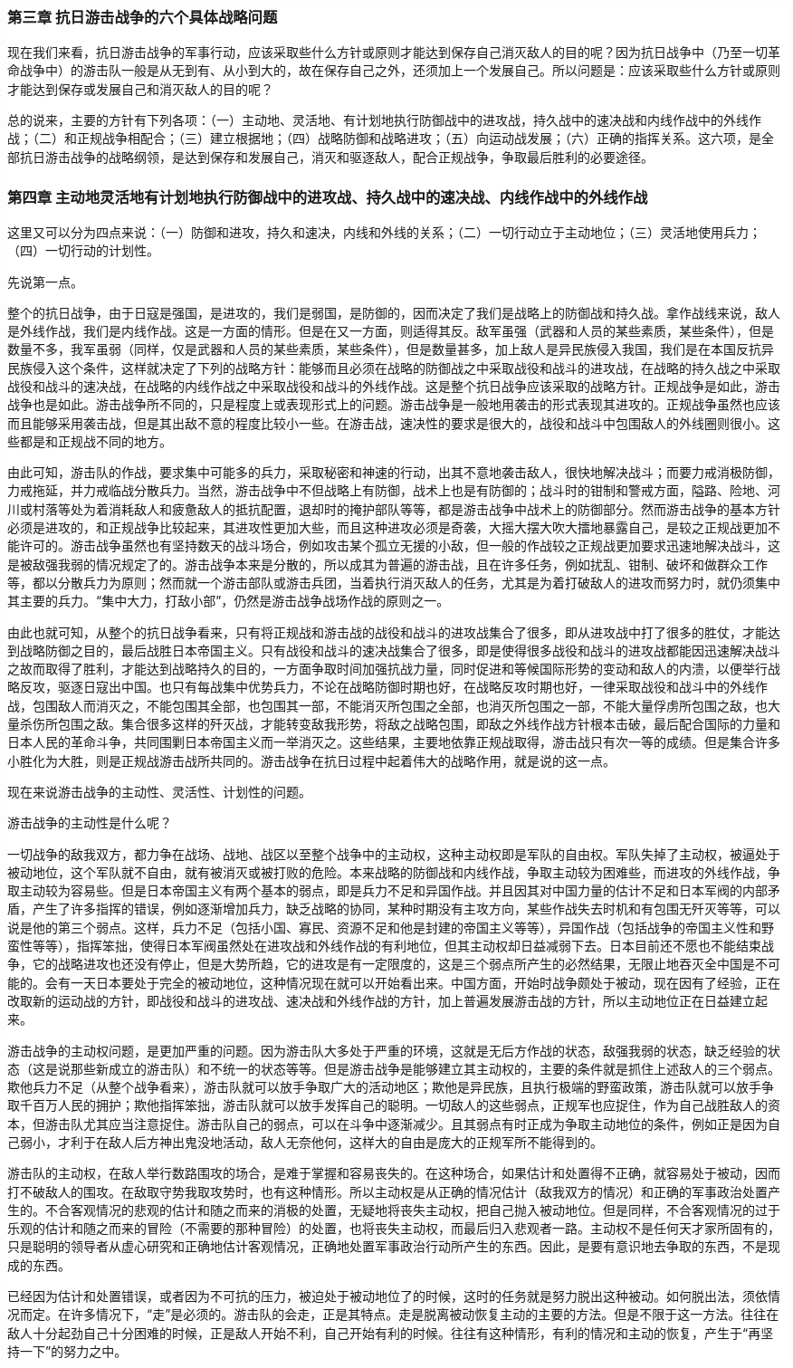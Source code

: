 ### 第三章 抗日游击战争的六个具体战略问题

现在我们来看，抗日游击战争的军事行动，应该采取些什么方针或原则才能达到保存自己消灭敌人的目的呢？因为抗日战争中（乃至一切革命战争中）的游击队一般是从无到有、从小到大的，故在保存自己之外，还须加上一个发展自己。所以问题是：应该采取些什么方针或原则才能达到保存或发展自己和消灭敌人的目的呢？

总的说来，主要的方针有下列各项：（一）主动地、灵活地、有计划地执行防御战中的进攻战，持久战中的速决战和内线作战中的外线作战；（二）和正规战争相配合；（三）建立根据地；（四）战略防御和战略进攻；（五）向运动战发展；（六）正确的指挥关系。这六项，是全部抗日游击战争的战略纲领，是达到保存和发展自己，消灭和驱逐敌人，配合正规战争，争取最后胜利的必要途径。

### 第四章 主动地灵活地有计划地执行防御战中的进攻战、持久战中的速决战、内线作战中的外线作战

这里又可以分为四点来说：（一）防御和进攻，持久和速决，内线和外线的关系；（二）一切行动立于主动地位；（三）灵活地使用兵力；（四）一切行动的计划性。

先说第一点。

整个的抗日战争，由于日寇是强国，是进攻的，我们是弱国，是防御的，因而决定了我们是战略上的防御战和持久战。拿作战线来说，敌人是外线作战，我们是内线作战。这是一方面的情形。但是在又一方面，则适得其反。敌军虽强（武器和人员的某些素质，某些条件），但是数量不多，我军虽弱（同样，仅是武器和人员的某些素质，某些条件），但是数量甚多，加上敌人是异民族侵入我国，我们是在本国反抗异民族侵入这个条件，这样就决定了下列的战略方针：能够而且必须在战略的防御战之中采取战役和战斗的进攻战，在战略的持久战之中采取战役和战斗的速决战，在战略的内线作战之中采取战役和战斗的外线作战。这是整个抗日战争应该采取的战略方针。正规战争是如此，游击战争也是如此。游击战争所不同的，只是程度上或表现形式上的问题。游击战争是一般地用袭击的形式表现其进攻的。正规战争虽然也应该而且能够采用袭击战，但是其出敌不意的程度比较小一些。在游击战，速决性的要求是很大的，战役和战斗中包围敌人的外线圈则很小。这些都是和正规战不同的地方。

由此可知，游击队的作战，要求集中可能多的兵力，采取秘密和神速的行动，出其不意地袭击敌人，很快地解决战斗；而要力戒消极防御，力戒拖延，并力戒临战分散兵力。当然，游击战争中不但战略上有防御，战术上也是有防御的；战斗时的钳制和警戒方面，隘路、险地、河川或村落等处为着消耗敌人和疲惫敌人的抵抗配置，退却时的掩护部队等等，都是游击战争中战术上的防御部分。然而游击战争的基本方针必须是进攻的，和正规战争比较起来，其进攻性更加大些，而且这种进攻必须是奇袭，大摇大摆大吹大擂地暴露自己，是较之正规战更加不能许可的。游击战争虽然也有坚持数天的战斗场合，例如攻击某个孤立无援的小敌，但一般的作战较之正规战更加要求迅速地解决战斗，这是被敌强我弱的情况规定了的。游击战争本来是分散的，所以成其为普遍的游击战，且在许多任务，例如扰乱、钳制、破坏和做群众工作等，都以分散兵力为原则；然而就一个游击部队或游击兵团，当着执行消灭敌人的任务，尤其是为着打破敌人的进攻而努力时，就仍须集中其主要的兵力。“集中大力，打敌小部”，仍然是游击战争战场作战的原则之一。

由此也就可知，从整个的抗日战争看来，只有将正规战和游击战的战役和战斗的进攻战集合了很多，即从进攻战中打了很多的胜仗，才能达到战略防御之目的，最后战胜日本帝国主义。只有战役和战斗的速决战集合了很多，即是使得很多战役和战斗的进攻战都能因迅速解决战斗之故而取得了胜利，才能达到战略持久的目的，一方面争取时间加强抗战力量，同时促进和等候国际形势的变动和敌人的内溃，以便举行战略反攻，驱逐日寇出中国。也只有每战集中优势兵力，不论在战略防御时期也好，在战略反攻时期也好，一律采取战役和战斗中的外线作战，包围敌人而消灭之，不能包围其全部，也包围其一部，不能消灭所包围之全部，也消灭所包围之一部，不能大量俘虏所包围之敌，也大量杀伤所包围之敌。集合很多这样的歼灭战，才能转变敌我形势，将敌之战略包围，即敌之外线作战方针根本击破，最后配合国际的力量和日本人民的革命斗争，共同围剿日本帝国主义而一举消灭之。这些结果，主要地依靠正规战取得，游击战只有次一等的成绩。但是集合许多小胜化为大胜，则是正规战游击战所共同的。游击战争在抗日过程中起着伟大的战略作用，就是说的这一点。

现在来说游击战争的主动性、灵活性、计划性的问题。

游击战争的主动性是什么呢？

一切战争的敌我双方，都力争在战场、战地、战区以至整个战争中的主动权，这种主动权即是军队的自由权。军队失掉了主动权，被逼处于被动地位，这个军队就不自由，就有被消灭或被打败的危险。本来战略的防御战和内线作战，争取主动较为困难些，而进攻的外线作战，争取主动较为容易些。但是日本帝国主义有两个基本的弱点，即是兵力不足和异国作战。并且因其对中国力量的估计不足和日本军阀的内部矛盾，产生了许多指挥的错误，例如逐渐增加兵力，缺乏战略的协同，某种时期没有主攻方向，某些作战失去时机和有包围无歼灭等等，可以说是他的第三个弱点。这样，兵力不足（包括小国、寡民、资源不足和他是封建的帝国主义等等），异国作战（包括战争的帝国主义性和野蛮性等等），指挥笨拙，使得日本军阀虽然处在进攻战和外线作战的有利地位，但其主动权却日益减弱下去。日本目前还不愿也不能结束战争，它的战略进攻也还没有停止，但是大势所趋，它的进攻是有一定限度的，这是三个弱点所产生的必然结果，无限止地吞灭全中国是不可能的。会有一天日本要处于完全的被动地位，这种情况现在就可以开始看出来。中国方面，开始时战争颇处于被动，现在因有了经验，正在改取新的运动战的方针，即战役和战斗的进攻战、速决战和外线作战的方针，加上普遍发展游击战的方针，所以主动地位正在日益建立起来。

游击战争的主动权问题，是更加严重的问题。因为游击队大多处于严重的环境，这就是无后方作战的状态，敌强我弱的状态，缺乏经验的状态（这是说那些新成立的游击队）和不统一的状态等等。但是游击战争是能够建立其主动权的，主要的条件就是抓住上述敌人的三个弱点。欺他兵力不足（从整个战争看来），游击队就可以放手争取广大的活动地区；欺他是异民族，且执行极端的野蛮政策，游击队就可以放手争取千百万人民的拥护；欺他指挥笨拙，游击队就可以放手发挥自己的聪明。一切敌人的这些弱点，正规军也应捉住，作为自己战胜敌人的资本，但游击队尤其应当注意捉住。游击队自己的弱点，可以在斗争中逐渐减少。且其弱点有时正成为争取主动地位的条件，例如正是因为自己弱小，才利于在敌人后方神出鬼没地活动，敌人无奈他何，这样大的自由是庞大的正规军所不能得到的。

游击队的主动权，在敌人举行数路围攻的场合，是难于掌握和容易丧失的。在这种场合，如果估计和处置得不正确，就容易处于被动，因而打不破敌人的围攻。在敌取守势我取攻势时，也有这种情形。所以主动权是从正确的情况估计（敌我双方的情况）和正确的军事政治处置产生的。不合客观情况的悲观的估计和随之而来的消极的处置，无疑地将丧失主动权，把自己抛入被动地位。但是同样，不合客观情况的过于乐观的估计和随之而来的冒险（不需要的那种冒险）的处置，也将丧失主动权，而最后归入悲观者一路。主动权不是任何天才家所固有的，只是聪明的领导者从虚心研究和正确地估计客观情况，正确地处置军事政治行动所产生的东西。因此，是要有意识地去争取的东西，不是现成的东西。

已经因为估计和处置错误，或者因为不可抗的压力，被迫处于被动地位了的时候，这时的任务就是努力脱出这种被动。如何脱出法，须依情况而定。在许多情况下，“走”是必须的。游击队的会走，正是其特点。走是脱离被动恢复主动的主要的方法。但是不限于这一方法。往往在敌人十分起劲自己十分困难的时候，正是敌人开始不利，自己开始有利的时候。往往有这种情形，有利的情况和主动的恢复，产生于“再坚持一下”的努力之中。
